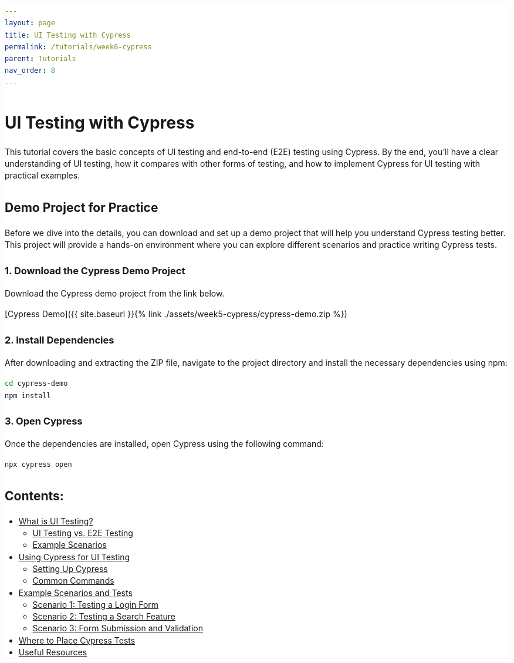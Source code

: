 ```yaml
---
layout: page
title: UI Testing with Cypress
permalink: /tutorials/week6-cypress
parent: Tutorials
nav_order: 8
---
```

# UI Testing with Cypress

This tutorial covers the basic concepts of UI testing and end-to-end (E2E) testing using Cypress. By the end, you’ll have a clear understanding of UI testing, how it compares with other forms of testing, and how to implement Cypress for UI testing with practical examples.


## Demo Project for Practice
Before we dive into the details, you can download and set up a demo project that will help you understand Cypress testing better. This project will provide a hands-on environment where you can explore different scenarios and practice writing Cypress tests.

### 1. Download the Cypress Demo Project
Download the Cypress demo project from the link below.

[Cypress Demo]({{ site.baseurl }}{% link ./assets/week5-cypress/cypress-demo.zip %})
### 2. Install Dependencies

After downloading and extracting the ZIP file, navigate to the project directory and install the necessary dependencies using npm:

```bash
cd cypress-demo
npm install
```

### 3. Open Cypress

Once the dependencies are installed, open Cypress using the following command:

```bash
npx cypress open
```

## Contents:

- [What is UI Testing?](#what-is-ui-testing)
  - [UI Testing vs. E2E Testing](#ui-testing-vs-e2e-testing)
  - [Example Scenarios](#example-scenarios)
- [Using Cypress for UI Testing](#using-cypress-for-ui-testing)
  - [Setting Up Cypress](#setting-up-cypress)
  - [Common Commands](#common-commands)
- [Example Scenarios and Tests](#example-scenarios-and-tests)
  - [Scenario 1: Testing a Login Form](#scenario-1-testing-a-login-form)
  - [Scenario 2: Testing a Search Feature](#scenario-2-testing-a-search-feature)
  - [Scenario 3: Form Submission and Validation](#scenario-3-form-submission-and-validation)
 - [Where to Place Cypress Tests](#where-to-place-cypress-tests)
- [Useful Resources](#useful-resources)
